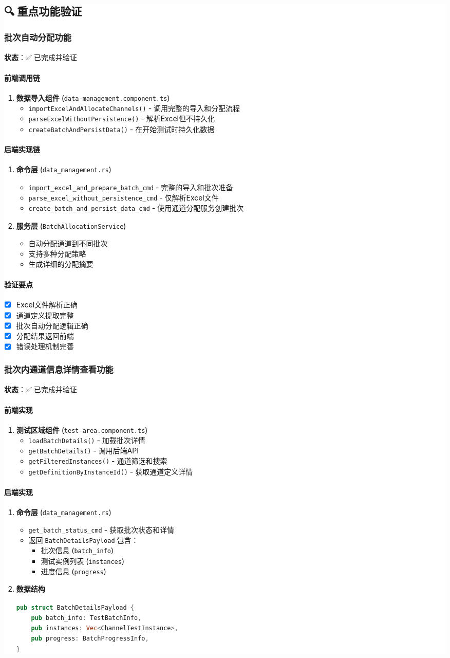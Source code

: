 ## 🔍 重点功能验证

### 批次自动分配功能
**状态**：✅ 已完成并验证

#### 前端调用链
1. **数据导入组件** (`data-management.component.ts`)
   - `importExcelAndAllocateChannels()` - 调用完整的导入和分配流程
   - `parseExcelWithoutPersistence()` - 解析Excel但不持久化
   - `createBatchAndPersistData()` - 在开始测试时持久化数据

#### 后端实现链
1. **命令层** (`data_management.rs`)
   - `import_excel_and_prepare_batch_cmd` - 完整的导入和批次准备
   - `parse_excel_without_persistence_cmd` - 仅解析Excel文件
   - `create_batch_and_persist_data_cmd` - 使用通道分配服务创建批次

2. **服务层** (`BatchAllocationService`)
   - 自动分配通道到不同批次
   - 支持多种分配策略
   - 生成详细的分配摘要

#### 验证要点
- [x] Excel文件解析正确
- [x] 通道定义提取完整
- [x] 批次自动分配逻辑正确
- [x] 分配结果返回前端
- [x] 错误处理机制完善

### 批次内通道信息详情查看功能
**状态**：✅ 已完成并验证

#### 前端实现
1. **测试区域组件** (`test-area.component.ts`)
   - `loadBatchDetails()` - 加载批次详情
   - `getBatchDetails()` - 调用后端API
   - `getFilteredInstances()` - 通道筛选和搜索
   - `getDefinitionByInstanceId()` - 获取通道定义详情

#### 后端实现
1. **命令层** (`data_management.rs`)
   - `get_batch_status_cmd` - 获取批次状态和详情
   - 返回 `BatchDetailsPayload` 包含：
     - 批次信息 (`batch_info`)
     - 测试实例列表 (`instances`)
     - 进度信息 (`progress`)

2. **数据结构**
   ```rust
   pub struct BatchDetailsPayload {
       pub batch_info: TestBatchInfo,
       pub instances: Vec<ChannelTestInstance>,
       pub progress: BatchProgressInfo,
   }
   ```
